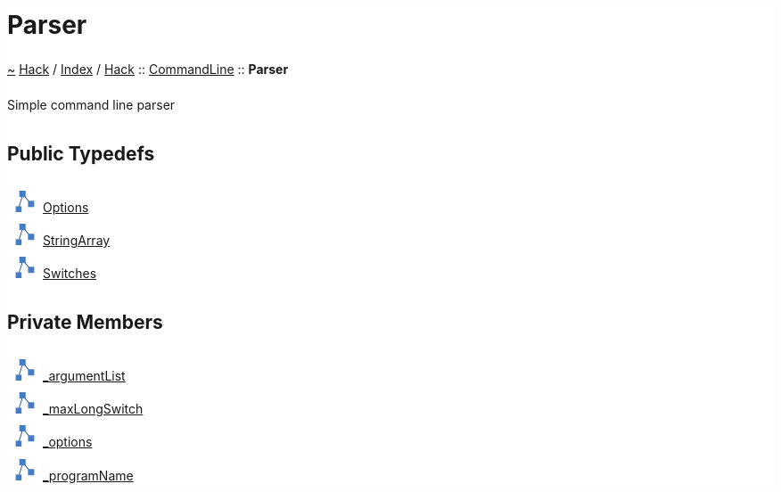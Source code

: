 <a id="parser"></a>
<h1>Parser</h1>
<a id="classhack_1_1commandline_1_1parser"></a>
<a href="https://github.com/CharlesCarley/HackComputer#~">~</a>
<a href="indexpage.md#hack">Hack</a>
<span class="inline-text">/</span>
<a href="index.md#index">Index</a>
<span class="inline-text">/</span>
<a href="namespaceHack.md#hack">Hack</a>
<span class="inline-text">::</span>
<a href="namespaceHack_1_1CommandLine.md#commandline">CommandLine</a>
<span class="inline-text">::</span>
<span class="bold-text"><b>Parser</b></span>
<br/>
<br/>
<span class="inline-text">Simple command line parser </span>
<br/>
<a id="public-typedefs"></a>
<h2>Public Typedefs</h2>
<span class="icon-list-item"><a href="#options" class="icon-list-item"><img src="../images/class.svg" class="icon-list-item"/><span class="icon-list-item">Options</span>
</a>
</span>
<br/>
<span class="icon-list-item"><a href="#stringarray" class="icon-list-item"><img src="../images/class.svg" class="icon-list-item"/><span class="icon-list-item">StringArray</span>
</a>
</span>
<br/>
<span class="icon-list-item"><a href="#switches" class="icon-list-item"><img src="../images/class.svg" class="icon-list-item"/><span class="icon-list-item">Switches</span>
</a>
</span>
<br/>
<a id="private-members"></a>
<h2>Private Members</h2>
<span class="icon-list-item"><a href="#_argumentlist" class="icon-list-item"><img src="../images/class.svg" class="icon-list-item"/><span class="icon-list-item">_argumentList</span>
</a>
</span>
<br/>
<span class="icon-list-item"><a href="#_maxlongswitch" class="icon-list-item"><img src="../images/class.svg" class="icon-list-item"/><span class="icon-list-item">_maxLongSwitch</span>
</a>
</span>
<br/>
<span class="icon-list-item"><a href="#_options" class="icon-list-item"><img src="../images/class.svg" class="icon-list-item"/><span class="icon-list-item">_options</span>
</a>
</span>
<br/>
<span class="icon-list-item"><a href="#_programname" class="icon-list-item"><img src="../images/class.svg" class="icon-list-item"/><span class="icon-list-item">_programName</span>
</a>